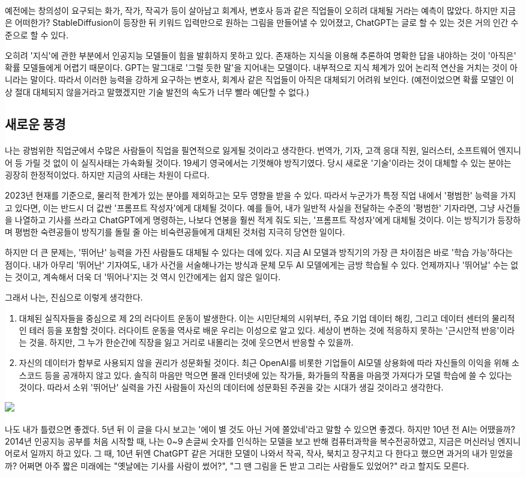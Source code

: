 예전에는 창의성이 요구되는 화가, 작가, 작곡가 등이 살아남고 회계사, 변호사 등과 같은 직업들이 오히려 대체될 거라는 예측이 많았다.
하지만 지금은 어떠한가? StableDiffusion이 등장한 뒤 키워드 입력만으로 원하는 그림을 만들어낼 수 있어졌고, ChatGPT는 글로 할 수 있는 것은 거의 인간 수준으로 할 수 있다.

오히려 '지식'에 관한 부분에서 인공지능 모델들이 힘을 발휘하지 못하고 있다.
존재하는 지식을 이용해 추론하여 명확한 답을 내야하는 것이 '아직은' 확률 모델들에게 어렵기 때문이다.
GPT는 말그대로 '그럴 듯한 말'을 지어내는 모델이다.
내부적으로 지식 체계가 있어 논리적 연산을 거치는 것이 아니라는 말이다.
따라서 이러한 능력을 강하게 요구하는 변호사, 회계사 같은 직업들이 아직은 대체되기 어려워 보인다. (예전이었으면 확률 모델인 이상 절대 대체되지 않을거라고 말했겠지만 기술 발전의 속도가 너무 빨라 예단할 수 없다.)

## 새로운 풍경 ##

나는 광범위한 직업군에서 수많은 사람들이 직업을 필연적으로 잃게될 것이라고 생각한다.
번역가, 기자, 고객 응대 직원, 일러스터, 소프트웨어 엔지니어 등 가릴 것 없이 이 실직사태는 가속화될 것이다.
19세기 영국에서는 기껏해야 방직기였다.
당시 새로운 '기술'이라는 것이 대체할 수 있는 분야는 굉장히 한정적이었다.
하지만 지금의 사태는 차원이 다르다.

2023년 현재를 기준으로, 물리적 한계가 있는 분야를 제외하고는 모두 영향을 받을 수 있다.
따라서 누군가가 특정 직업 내에서 '평범한' 능력을 가지고 있다면, 이는 반드시 더 값싼 '프롬프트 작성자'에게 대체될 것이다. 예를 들어, 내가 일반적 사실을 전달하는 수준의 '평범한' 기자라면, 그냥 사건들을 나열하고 기사를 쓰라고 ChatGPT에게 명령하는, 나보다 연봉을 훨씬 적게 줘도 되는, '프롬프트 작성자'에게 대체될 것이다.
이는 방직기가 등장하며 평범한 숙련공들이 방직기를 돌릴 줄 아는 비숙련공들에게 대체된 것처럼 지극히 당연한 일이다.

하지만 더 큰 문제는, '뛰어난' 능력을 가진 사람들도 대체될 수 있다는 데에 있다.
지금 AI 모델과 방직기의 가장 큰 차이점은 바로 '학습 가능'하다는 점이다.
내가 아무리 '뛰어난' 기자여도, 내가 사건을 서술해나가는 방식과 문체 모두 AI 모델에게는 금방 학습될 수 있다.
언제까지나 '뛰어날' 수는 없는 것이고, 계속해서 더욱 더 '뛰어나'지는 것 역시 인간에게는 쉽지 않은 일이다.

그래서 나는, 진심으로 이렇게 생각한다.

1. 대체된 실직자들을 중심으로 제 2의 러다이트 운동이 발생한다. 이는 시민단체의 시위부터, 주요 기업 데이터 해킹, 그리고 데이터 센터의 물리적인 테러 등을 포함할 것이다. 러다이트 운동을 역사로 배운 우리는 이성으로 알고 있다. 세상이 변하는 것에 적응하지 못하는 '근시안적 반응'이라는 것을. 하지만, 그 누가 한순간에 직장을 잃고 거리로 내몰리는 것에 웃으면서 반응할 수 있을까.

2. 자신의 데이터가 함부로 사용되지 않을 권리가 성문화될 것이다. 최근 OpenAI를 비롯한 기업들이 AI모델 상용화에 따라 자신들의 이익을 위해 소스코드 등을 공개하지 않고 있다. 솔직히 마음만 먹으면 몰래 인터넷에 있는 작가들, 화가들의 작품을 마음껏 가져다가 모델 학습에 쓸 수 있다는 것이다. 따라서 소위 '뛰어난' 실력을 가진 사람들이 자신의 데이터에 성문화된 주권을 갖는 시대가 생길 것이라고 생각한다.


<img src="https://image.fmkorea.com/files/attach/new/20181219/486616/805857687/1460748861/477f5ea67f313a3153755cd19d39ba14.jpg" width="400">


나도 내가 틀렸으면 좋겠다.
5년 뒤 이 글을 다시 보고는 '에이 별 것도 아닌 거에 쫄았네'라고 말할 수 있으면 좋겠다.
하지만 10년 전 AI는 어땠을까?
2014년 인공지능 공부를 처음 시작할 때, 나는 0~9 손글씨 숫자를 인식하는 모델을 보고 반해 컴퓨터과학을 복수전공하였고, 지금은 머신러닝 엔지니어로서 일까지 하고 있다.
그 때, 10년 뒤엔 ChatGPT 같은 거대한 모델이 나와서 작곡, 작사, 북치고 장구치고 다 한다고 했으면 과거의 내가 믿었을까?
어쩌면 아주 짧은 미래에는 "옛날에는 기사를 사람이 썼어?", "그 땐 그림을 돈 받고 그리는 사람들도 있었어?" 라고 할지도 모른다.
